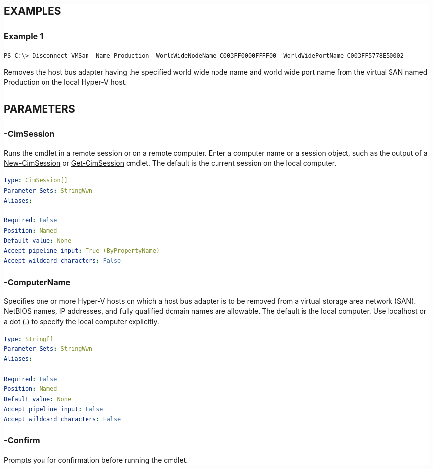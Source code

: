 ## EXAMPLES

### Example 1
```
PS C:\> Disconnect-VMSan -Name Production -WorldWideNodeName C003FF0000FFFF00 -WorldWidePortName C003FF5778E50002
```

Removes the host bus adapter having the specified world wide node name and world wide port name from the virtual SAN named Production on the local Hyper-V host.

## PARAMETERS

### -CimSession
Runs the cmdlet in a remote session or on a remote computer.
Enter a computer name or a session object, such as the output of a [New-CimSession](https://go.microsoft.com/fwlink/p/?LinkId=227967) or [Get-CimSession](https://go.microsoft.com/fwlink/p/?LinkId=227966) cmdlet.
The default is the current session on the local computer.

```yaml
Type: CimSession[]
Parameter Sets: StringWwn
Aliases: 

Required: False
Position: Named
Default value: None
Accept pipeline input: True (ByPropertyName)
Accept wildcard characters: False
```

### -ComputerName
Specifies one or more Hyper-V hosts on which a host bus adapter is to be removed from a virtual storage area network (SAN).
NetBIOS names, IP addresses, and fully qualified domain names are allowable.
The default is the local computer.
Use localhost or a dot (.) to specify the local computer explicitly.

```yaml
Type: String[]
Parameter Sets: StringWwn
Aliases: 

Required: False
Position: Named
Default value: None
Accept pipeline input: False
Accept wildcard characters: False
```

### -Confirm
Prompts you for confirmation before running the cmdlet.
